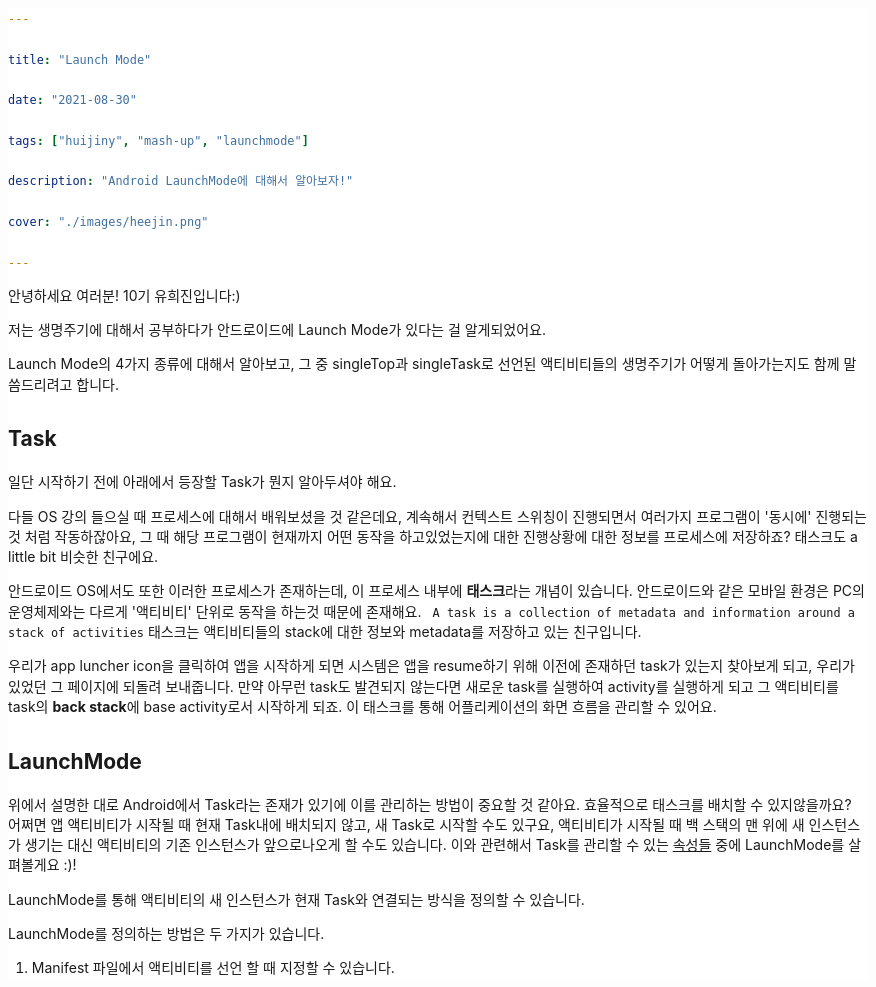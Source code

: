 ```yaml
---

title: "Launch Mode"

date: "2021-08-30"

tags: ["huijiny", "mash-up", "launchmode"]

description: "Android LaunchMode에 대해서 알아보자!"

cover: "./images/heejin.png"

---
```




안녕하세요 여러분! 10기 유희진입니다:)

저는 생명주기에 대해서 공부하다가 안드로이드에 Launch Mode가 있다는 걸 알게되었어요.

Launch Mode의 4가지 종류에 대해서 알아보고, 그 중 singleTop과 singleTask로 선언된 액티비티들의 생명주기가 어떻게 돌아가는지도 함께 말씀드리려고 합니다.



## Task

일단 시작하기 전에 아래에서 등장할 Task가 뭔지 알아두셔야 해요.

다들 OS 강의 들으실 때 프로세스에 대해서 배워보셨을 것 같은데요, 계속해서 컨텍스트 스위칭이 진행되면서 여러가지 프로그램이 '동시에' 진행되는 것 처럼 작동하잖아요, 그 때 해당 프로그램이 현재까지 어떤 동작을 하고있었는지에 대한 진행상황에 대한 정보를 프로세스에 저장하죠? 태스크도 a little bit 비슷한 친구에요.

안드로이드 OS에서도 또한 이러한 프로세스가 존재하는데, 이 프로세스 내부에 **태스크**라는 개념이 있습니다. 안드로이드와 같은 모바일 환경은 PC의 운영체제와는 다르게 '액티비티' 단위로 동작을 하는것 때문에 존재해요. ` A task is a collection of metadata and information around a stack of activities` 태스크는 액티비티들의 stack에 대한 정보와 metadata를 저장하고 있는 친구입니다.

우리가 app luncher icon을 클릭하여 앱을 시작하게 되면 시스템은 앱을 resume하기 위해 이전에 존재하던 task가 있는지 찾아보게 되고, 우리가 있었던 그 페이지에 되돌려 보내줍니다. 만약 아무런 task도 발견되지 않는다면 새로운 task를 실행하여 activity를 실행하게 되고 그 액티비티를 task의 **back stack**에 base activity로서 시작하게 되죠. 이 태스크를 통해 어플리케이션의 화면 흐름을 관리할 수 있어요.



## LaunchMode

위에서 설명한 대로 Android에서 Task라는 존재가 있기에 이를 관리하는 방법이 중요할 것 같아요. 효율적으로 태스크를 배치할 수 있지않을까요? 어쩌면 앱 액티비티가 시작될 때 현재 Task내에 배치되지 않고, 새 Task로 시작할 수도 있구요, 액티비티가 시작될 때 백 스택의 맨 위에 새 인스턴스가 생기는 대신 액티비티의 기존 인스턴스가 앞으로나오게 할 수도 있습니다. 이와 관련해서 Task를 관리할 수 있는 <activity>[속성들](https://developer.android.com/guide/components/activities/tasks-and-back-stack#ManagingTasks) 중에 LaunchMode를 살펴볼게요 :)!



LaunchMode를 통해 액티비티의 새 인스턴스가 현재 Task와 연결되는 방식을 정의할 수 있습니다.

LaunchMode를 정의하는 방법은 두 가지가 있습니다.

1. Manifest 파일에서 액티비티를 선언 할 때 지정할 수 있습니다.
